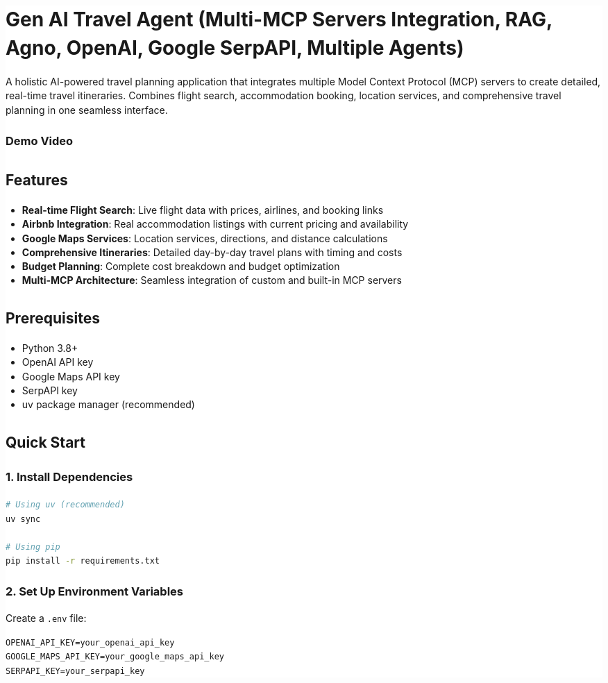 # Gen AI Travel Agent (Multi-MCP Servers Integration, RAG, Agno, OpenAI, Google SerpAPI, Multiple Agents)

A holistic AI-powered travel planning application that integrates multiple Model Context Protocol (MCP) servers to create detailed, real-time travel itineraries. Combines flight search, accommodation booking, location services, and comprehensive travel planning in one seamless interface.


### Demo Video
<video width="600" controls>
  <source src="https://github.com/alivnavc/Gen-AI-Travel-Agent/raw/master/MCP_GenAI_Travel_Planner.mp4" type="video/mp4">
  Your browser does not support the video tag.
</video>

## Features

- **Real-time Flight Search**: Live flight data with prices, airlines, and booking links
- **Airbnb Integration**: Real accommodation listings with current pricing and availability
- **Google Maps Services**: Location services, directions, and distance calculations
- **Comprehensive Itineraries**: Detailed day-by-day travel plans with timing and costs
- **Budget Planning**: Complete cost breakdown and budget optimization
- **Multi-MCP Architecture**: Seamless integration of custom and built-in MCP servers

## Prerequisites

- Python 3.8+
- OpenAI API key
- Google Maps API key
- SerpAPI key
- uv package manager (recommended)

## Quick Start

### 1. Install Dependencies

```bash
# Using uv (recommended)
uv sync

# Using pip
pip install -r requirements.txt
```

### 2. Set Up Environment Variables

Create a `.env` file:

```env
OPENAI_API_KEY=your_openai_api_key
GOOGLE_MAPS_API_KEY=your_google_maps_api_key
SERPAPI_KEY=your_serpapi_key
```
